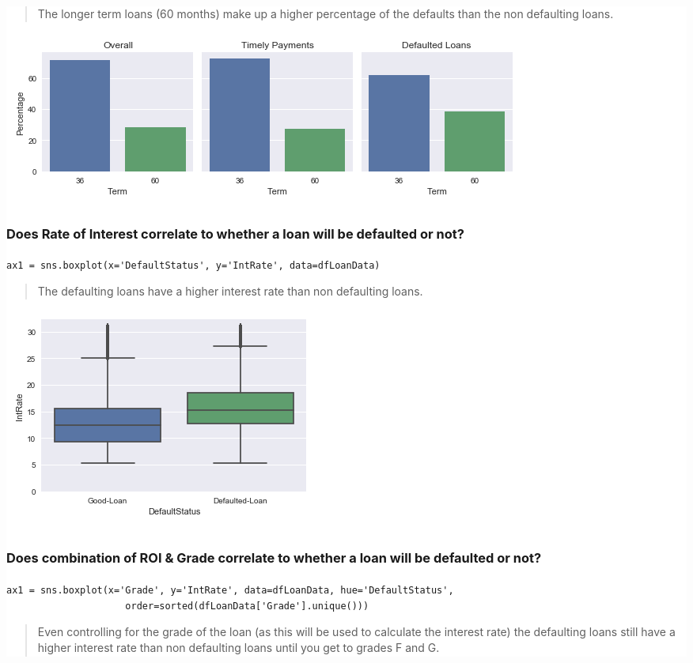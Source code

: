 >The longer term loans (60 months) make up a higher percentage of the defaults than the non defaulting loans.

<img src ="extras/screenshots/ana3_2.PNG" />

### Does Rate of Interest correlate to whether a loan will be defaulted or not?
```
ax1 = sns.boxplot(x='DefaultStatus', y='IntRate', data=dfLoanData)
```

>The defaulting loans have a higher interest rate than non defaulting loans.

<img src ="extras/screenshots/ana3_3.PNG" />

### Does combination of ROI & Grade correlate to whether a loan will be defaulted or not?
```
ax1 = sns.boxplot(x='Grade', y='IntRate', data=dfLoanData, hue='DefaultStatus',
                     order=sorted(dfLoanData['Grade'].unique()))
```

>Even controlling for the grade of the loan (as this will be used to calculate the interest rate) the defaulting loans still have a higher interest rate than non defaulting loans until you get to grades F and G.
